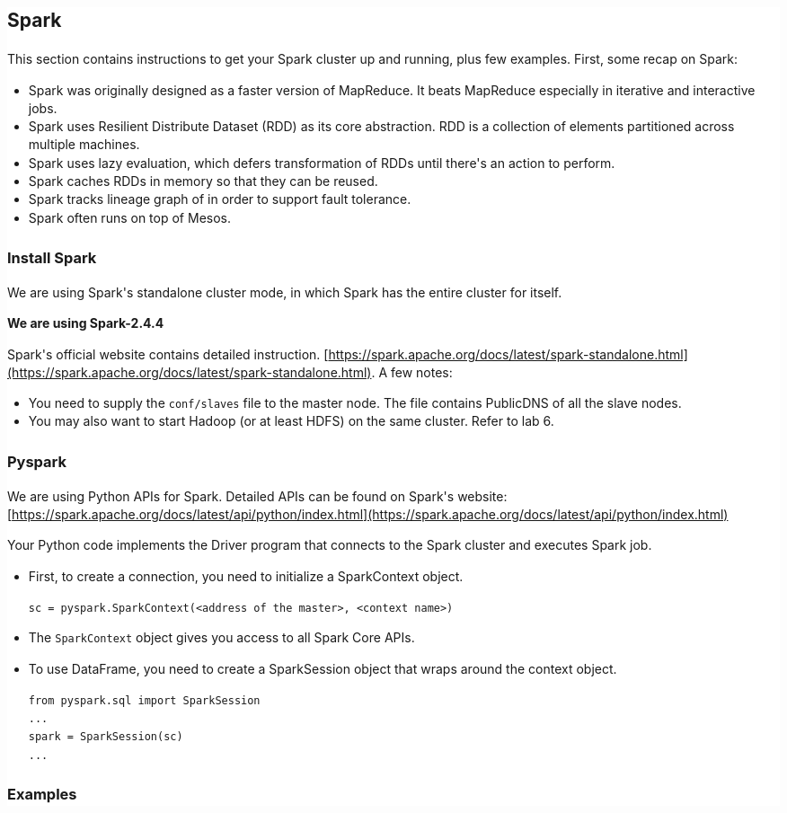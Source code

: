 ## Spark
This section contains instructions to get your Spark cluster up and running, plus few examples. First, some
recap on Spark:

+ Spark was originally designed as a faster version of MapReduce. It beats MapReduce especially in iterative
and interactive jobs.
+ Spark uses Resilient Distribute Dataset (RDD) as its core abstraction. RDD is a collection of elements
partitioned across multiple machines. 
+ Spark uses lazy evaluation, which defers transformation of RDDs until there's an action to perform. 
+ Spark caches RDDs in memory so that they can be reused.
+ Spark tracks lineage graph of in order to support fault tolerance. 
+ Spark often runs on top of Mesos. 

### Install Spark
We are using Spark's standalone cluster mode, in which Spark has the entire cluster for itself. 

**We are using Spark-2.4.4**

Spark's official website contains detailed instruction.
[https://spark.apache.org/docs/latest/spark-standalone.html](https://spark.apache.org/docs/latest/spark-standalone.html).
A few notes:

* You need to supply the `conf/slaves` file to the master node. The file contains PublicDNS of all the slave nodes.  
* You may also want to start Hadoop (or at least HDFS) on the same cluster. Refer to lab 6. 

### Pyspark
We are using Python APIs for Spark. Detailed APIs can be found on Spark's website:
[https://spark.apache.org/docs/latest/api/python/index.html](https://spark.apache.org/docs/latest/api/python/index.html) 

Your Python code implements the Driver program that connects to the Spark cluster and executes Spark job. 

+ First, to create a connection, you need to initialize a SparkContext object. 

  ```
  sc = pyspark.SparkContext(<address of the master>, <context name>)
  ```
+ The `SparkContext` object gives you access to all Spark Core APIs. 
+ To use DataFrame, you need to create a SparkSession object that wraps around the context object. 
  ```
  from pyspark.sql import SparkSession
  ...
  spark = SparkSession(sc)
  ...
  ```

### Examples
